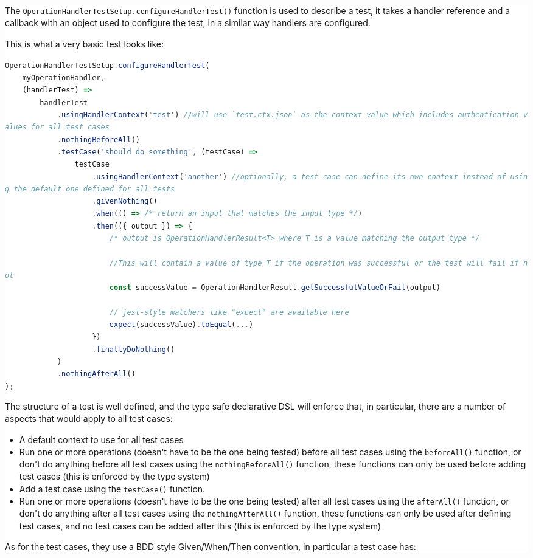 The `OperationHandlerTestSetup.configureHandlerTest()` function is used to describe a test, it takes a handler reference and a callback with an object used to configure the test, in a similar way handlers are configured.

This is what a very basic test looks like:

```typescript
OperationHandlerTestSetup.configureHandlerTest(
	myOperationHandler,
	(handlerTest) =>
		handlerTest
			.usingHandlerContext('test') //will use `test.ctx.json` as the context value which includes authentication values for all test cases
			.nothingBeforeAll()
			.testCase('should do something', (testCase) =>
				testCase
                    .usingHandlerContext('another') //optionally, a test case can define its own context instead of using the default one defined for all tests
					.givenNothing()
					.when(() => /* return an input that matches the input type */)
					.then(({ output }) => {
                        /* output is OperationHandlerResult<T> where T is a value matching the output type */

                        //This will contain a value of type T if the operation was successful or the test will fail if not
                        const successValue = OperationHandlerResult.getSuccessfulValueOrFail(output)

                        // jest-style matchers like "expect" are available here
                        expect(successValue).toEqual(...)
                    })
					.finallyDoNothing()
			)
			.nothingAfterAll()
);
```

The structure of a test is well defined, and the type safe declarative DSL will enforce that, in particular, there are a number of aspects that would apply to all test cases:

- A default context to use for all test cases
- Run one or more operations (doesn't have to be the one being tested) before all test cases using the `beforeAll()` function, or don't do anything before all test cases using the `nothingBeforeAll()` function, these functions can only be used before adding test cases (this is enforced by the type system)
- Add a test case using the `testCase()` function.
- Run one or more operations (doesn't have to be the one being tested) after all test cases using the `afterAll()` function, or don't do anything after all test cases using the `nothingAfterAll()` function, these functions can only be used after defining test cases, and no test cases can be added after this (this is enforced by the type system)

As for the test cases, they use a BDD style Given/When/Then convention, in particular a test case has:
